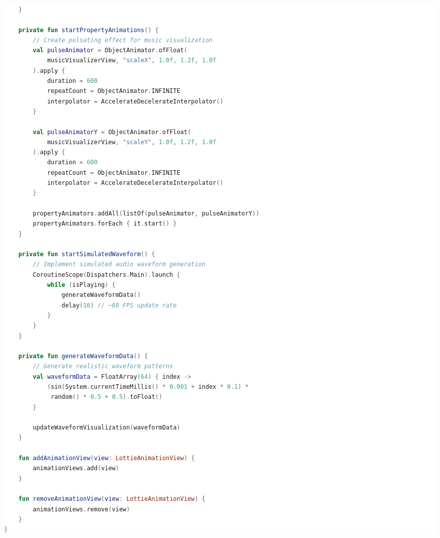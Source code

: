 ```kotlin
    }
    
    private fun startPropertyAnimations() {
        // Create pulsating effect for music visualization
        val pulseAnimator = ObjectAnimator.ofFloat(
            musicVisualizerView, "scaleX", 1.0f, 1.2f, 1.0f
        ).apply {
            duration = 600
            repeatCount = ObjectAnimator.INFINITE
            interpolator = AccelerateDecelerateInterpolator()
        }
        
        val pulseAnimatorY = ObjectAnimator.ofFloat(
            musicVisualizerView, "scaleY", 1.0f, 1.2f, 1.0f
        ).apply {
            duration = 600
            repeatCount = ObjectAnimator.INFINITE
            interpolator = AccelerateDecelerateInterpolator()
        }
        
        propertyAnimators.addAll(listOf(pulseAnimator, pulseAnimatorY))
        propertyAnimators.forEach { it.start() }
    }
    
    private fun startSimulatedWaveform() {
        // Implement simulated audio waveform generation
        CoroutineScope(Dispatchers.Main).launch {
            while (isPlaying) {
                generateWaveformData()
                delay(16) // ~60 FPS update rate
            }
        }
    }
    
    private fun generateWaveformData() {
        // Generate realistic waveform patterns
        val waveformData = FloatArray(64) { index ->
            (sin(System.currentTimeMillis() * 0.001 + index * 0.1) * 
             random() * 0.5 + 0.5).toFloat()
        }
        
        updateWaveformVisualization(waveformData)
    }
    
    fun addAnimationView(view: LottieAnimationView) {
        animationViews.add(view)
    }
    
    fun removeAnimationView(view: LottieAnimationView) {
        animationViews.remove(view)
    }
}
```
